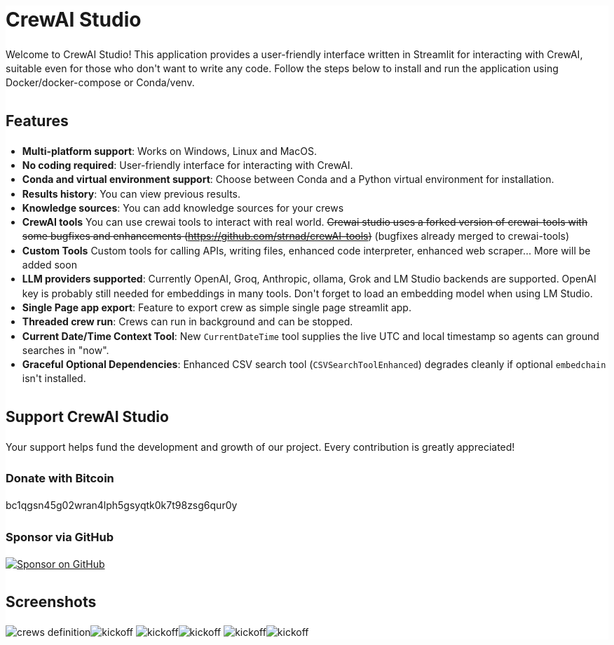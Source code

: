 # CrewAI Studio

Welcome to CrewAI Studio! This application provides a user-friendly interface written in Streamlit for interacting with CrewAI, suitable even for those who don't want to write any code. Follow the steps below to install and run the application using Docker/docker-compose or Conda/venv.

## Features

- **Multi-platform support**: Works on Windows, Linux and MacOS.
- **No coding required**: User-friendly interface for interacting with CrewAI.
- **Conda and virtual environment support**: Choose between Conda and a Python virtual environment for installation.
- **Results history**: You can view previous results.
- **Knowledge sources**: You can add knowledge sources for your crews
- **CrewAI tools** You can use crewai tools to interact with real world. ~~Crewai studio uses a forked version of crewai-tools with some bugfixes and enhancements (https://github.com/strnad/crewAI-tools)~~ (bugfixes already merged to crewai-tools)
- **Custom Tools** Custom tools for calling APIs, writing files, enhanced code interpreter, enhanced web scraper... More will be added soon
- **LLM providers supported**: Currently OpenAI, Groq, Anthropic, ollama, Grok and LM Studio backends are supported. OpenAI key is probably still needed for embeddings in many tools. Don't forget to load an embedding model when using LM Studio.
- **Single Page app export**: Feature to export crew as simple single page streamlit app.
- **Threaded crew run**: Crews can run in background and can be stopped.
- **Current Date/Time Context Tool**: New `CurrentDateTime` tool supplies the live UTC and local timestamp so agents can ground searches in "now".
- **Graceful Optional Dependencies**: Enhanced CSV search tool (`CSVSearchToolEnhanced`) degrades cleanly if optional `embedchain` isn't installed.

## Support CrewAI Studio

Your support helps fund the development and growth of our project. Every contribution is greatly appreciated!

### Donate with Bitcoin
bc1qgsn45g02wran4lph5gsyqtk0k7t98zsg6qur0y

### Sponsor via GitHub
[![Sponsor on GitHub](https://img.shields.io/badge/Sponsor-GitHub-ff69b4?style=for-the-badge&logo=github)](https://github.com/sponsors/strnad)


## Screenshots

<img src="https://raw.githubusercontent.com/strnad/CrewAI-Studio/main/img/ss1.png" alt="crews definition" style="width:50%;"/><img src="https://raw.githubusercontent.com/strnad/CrewAI-Studio/main/img/ss2.png" alt="kickoff" style="width:50%;"/>
<img src="https://raw.githubusercontent.com/strnad/CrewAI-Studio/main/img/ss3.png" alt="kickoff" style="width:50%;"/><img src="https://raw.githubusercontent.com/strnad/CrewAI-Studio/main/img/ss4.png" alt="kickoff" style="width:50%;"/>
<img src="https://raw.githubusercontent.com/strnad/CrewAI-Studio/main/img/ss5.png" alt="kickoff" style="width:50%;"/><img src="https://raw.githubusercontent.com/strnad/CrewAI-Studio/main/img/ss6.png" alt="kickoff" style="width:50%;"/>

